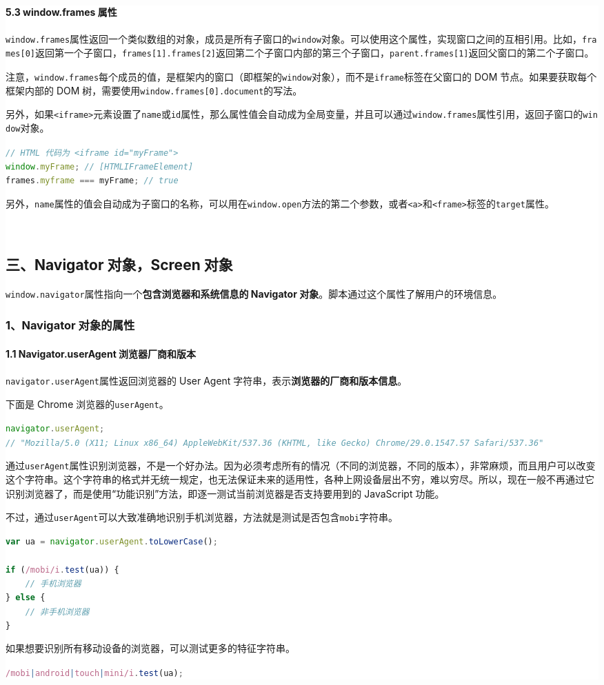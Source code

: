#### 5.3 window.frames 属性

`window.frames`属性返回一个类似数组的对象，成员是所有子窗口的`window`对象。可以使用这个属性，实现窗口之间的互相引用。比如，`frames[0]`返回第一个子窗口，`frames[1].frames[2]`返回第二个子窗口内部的第三个子窗口，`parent.frames[1]`返回父窗口的第二个子窗口。

注意，`window.frames`每个成员的值，是框架内的窗口（即框架的`window`对象），而不是`iframe`标签在父窗口的 DOM 节点。如果要获取每个框架内部的 DOM 树，需要使用`window.frames[0].document`的写法。

另外，如果`<iframe>`元素设置了`name`或`id`属性，那么属性值会自动成为全局变量，并且可以通过`window.frames`属性引用，返回子窗口的`window`对象。

```js
// HTML 代码为 <iframe id="myFrame">
window.myFrame; // [HTMLIFrameElement]
frames.myframe === myFrame; // true
```

另外，`name`属性的值会自动成为子窗口的名称，可以用在`window.open`方法的第二个参数，或者`<a>`和`<frame>`标签的`target`属性。

​

## 三、Navigator 对象，Screen 对象

`window.navigator`属性指向一个**包含浏览器和系统信息的 Navigator 对象**。脚本通过这个属性了解用户的环境信息。

### 1、Navigator 对象的属性

#### 1.1 Navigator.userAgent 浏览器厂商和版本

`navigator.userAgent`属性返回浏览器的 User Agent 字符串，表示**浏览器的厂商和版本信息**。

下面是 Chrome 浏览器的`userAgent`。

```js
navigator.userAgent;
// "Mozilla/5.0 (X11; Linux x86_64) AppleWebKit/537.36 (KHTML, like Gecko) Chrome/29.0.1547.57 Safari/537.36"
```

通过`userAgent`属性识别浏览器，不是一个好办法。因为必须考虑所有的情况（不同的浏览器，不同的版本），非常麻烦，而且用户可以改变这个字符串。这个字符串的格式并无统一规定，也无法保证未来的适用性，各种上网设备层出不穷，难以穷尽。所以，现在一般不再通过它识别浏览器了，而是使用“功能识别”方法，即逐一测试当前浏览器是否支持要用到的 JavaScript 功能。

不过，通过`userAgent`可以大致准确地识别手机浏览器，方法就是测试是否包含`mobi`字符串。

```js
var ua = navigator.userAgent.toLowerCase();

if (/mobi/i.test(ua)) {
	// 手机浏览器
} else {
	// 非手机浏览器
}
```

如果想要识别所有移动设备的浏览器，可以测试更多的特征字符串。

```js
/mobi|android|touch|mini/i.test(ua);
```
